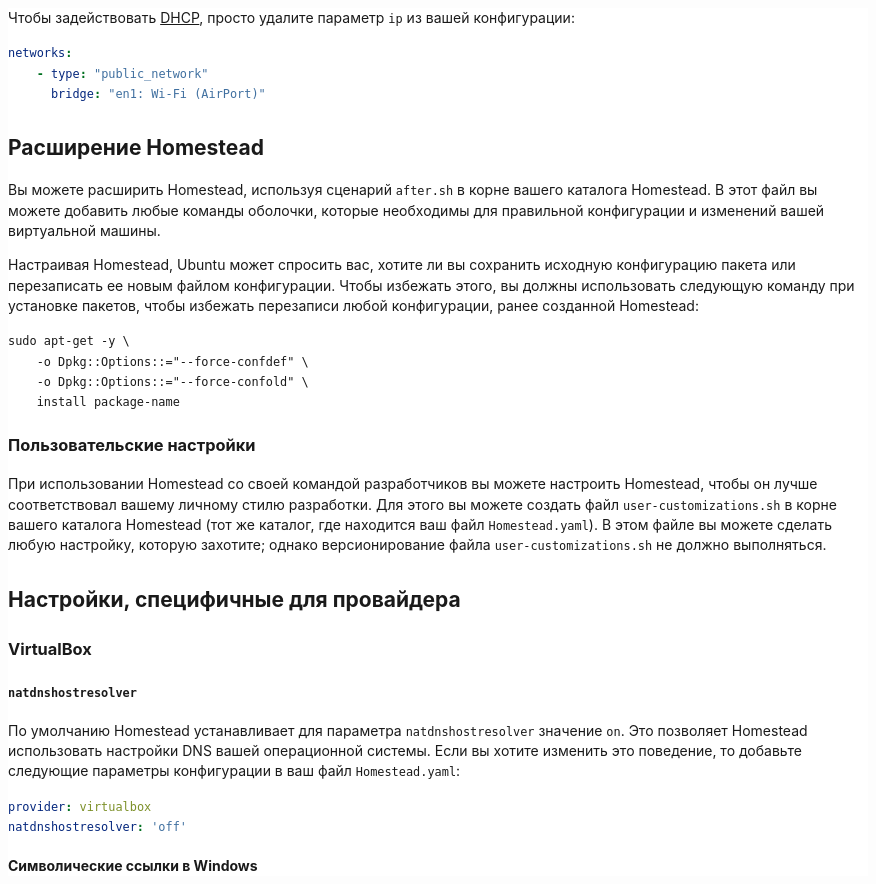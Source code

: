Чтобы задействовать [DHCP](https://www.vagrantup.com/docs/networking/public_network.html), просто удалите параметр `ip` из вашей конфигурации:

```yaml
networks:
    - type: "public_network"
      bridge: "en1: Wi-Fi (AirPort)"
```

<a name="extending-homestead"></a>
## Расширение Homestead

Вы можете расширить Homestead, используя сценарий `after.sh` в корне вашего каталога Homestead. В этот файл вы можете добавить любые команды оболочки, которые необходимы для правильной конфигурации и изменений вашей виртуальной машины.

Настраивая Homestead, Ubuntu может спросить вас, хотите ли вы сохранить исходную конфигурацию пакета или перезаписать ее новым файлом конфигурации. Чтобы избежать этого, вы должны использовать следующую команду при установке пакетов, чтобы избежать перезаписи любой конфигурации, ранее созданной Homestead:

    sudo apt-get -y \
        -o Dpkg::Options::="--force-confdef" \
        -o Dpkg::Options::="--force-confold" \
        install package-name

<a name="user-customizations"></a>
### Пользовательские настройки

При использовании Homestead со своей командой разработчиков вы можете настроить Homestead, чтобы он лучше соответствовал вашему личному стилю разработки. Для этого вы можете создать файл `user-customizations.sh` в корне вашего каталога Homestead (тот же каталог, где находится ваш файл `Homestead.yaml`). В этом файле вы можете сделать любую настройку, которую захотите; однако версионирование файла `user-customizations.sh` не должно выполняться.

<a name="provider-specific-settings"></a>
## Настройки, специфичные для провайдера

<a name="provider-specific-virtualbox"></a>
### VirtualBox

<a name="natdnshostresolver"></a>
#### `natdnshostresolver`

По умолчанию Homestead устанавливает для параметра `natdnshostresolver` значение `on`. Это позволяет Homestead использовать настройки DNS вашей операционной системы. Если вы хотите изменить это поведение, то добавьте следующие параметры конфигурации в ваш файл `Homestead.yaml`:

```yaml
provider: virtualbox
natdnshostresolver: 'off'
```

<a name="symbolic-links-on-windows"></a>
#### Символические ссылки в Windows
